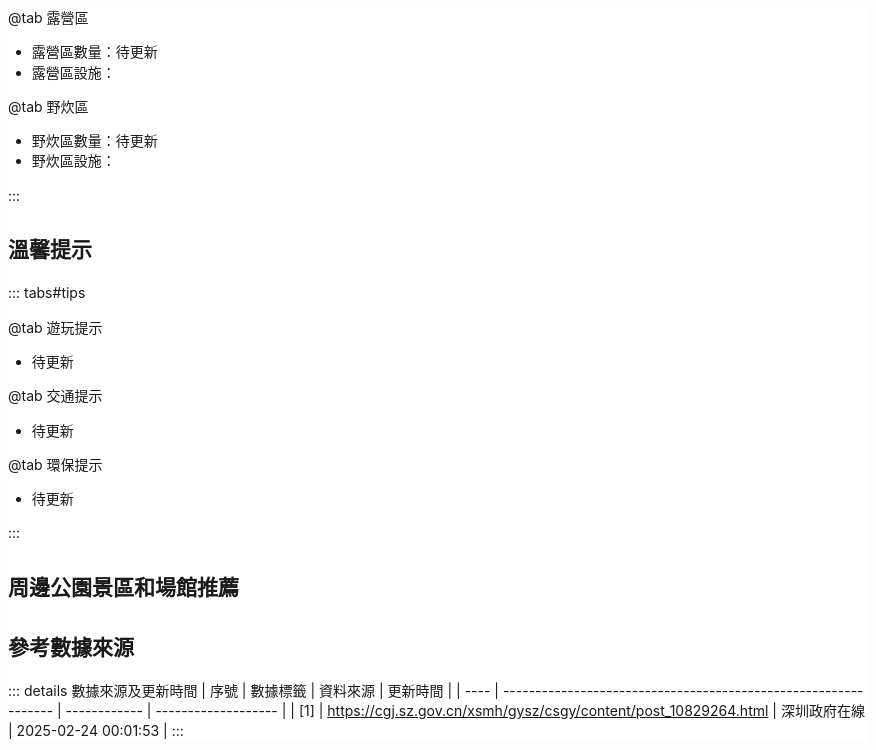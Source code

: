 @tab 露營區
- 露營區數量：待更新
- 露營區設施：

@tab 野炊區
- 野炊區數量：待更新
- 野炊區設施：

:::

## 溫馨提示

::: tabs#tips

@tab 遊玩提示
- 待更新

@tab 交通提示
- 待更新

@tab 環保提示
- 待更新

:::

## 周邊公園景區和場館推薦

<CardGrid>
  <ImageCard
        image="https://cgj.sz.gov.cn/img/4/4005/4005717/10829325.jpg"
        title="深圳北站中心公園"
        description="深圳北站中心公園東臨致遠中路，與深圳北站西廣場隔路相望，與亞寄山脈一脈相承，公園佔地約17萬平方公尺。園區劃分為形象展示區、交流活動區、活力運動區、自然山林區、親水景觀區等5大區域，設有'疏影廣場、水幕廣場、山水廣場、星光草坪、雲頂書吧、櫻花園、紫荊園、兒童樂園、千層石景、印月湖、影霞灣、環形花瀑、空中、運動天地'等1"
        href="/zh-tw/ComprehensivePark/Shenzhen-North-Station-Central-Park/"
        author="深圳政府在線"
        date="2025/01/02"
      />
      <ImageCard
        image="https://cgj.sz.gov.cn/img/4/4005/4005717/10829325.jpg"
        title="深圳北站中心公園"
        description="深圳北站中心公園東臨致遠中路，與深圳北站西廣場隔路相望，與亞寄山脈一脈相承，公園佔地約17萬平方公尺。園區劃分為形象展示區、交流活動區、活力運動區、自然山林區、親水景觀區等5大區域，設有'疏影廣場、水幕廣場、山水廣場、星光草坪、雲頂書吧、櫻花園、紫荊園、兒童樂園、千層石景、印月湖、影霞灣、環形花瀑、空中、運動天地'等1"
        href="/zh-tw/ComprehensivePark/Shenzhen-North-Station-Central-Park/"
        author="深圳政府在線"
        date="2025/01/02"
      />
    </CardGrid>


## 參考數據來源

::: details 數據來源及更新時間
| 序號 | 數據標籤                                                        | 資料來源     | 更新時間            |
| ---- | --------------------------------------------------------------- | ------------ | ------------------- |
| [1]  | https://cgj.sz.gov.cn/xsmh/gysz/csgy/content/post_10829264.html | 深圳政府在線 | 2025-02-24 00:01:53 |
:::

